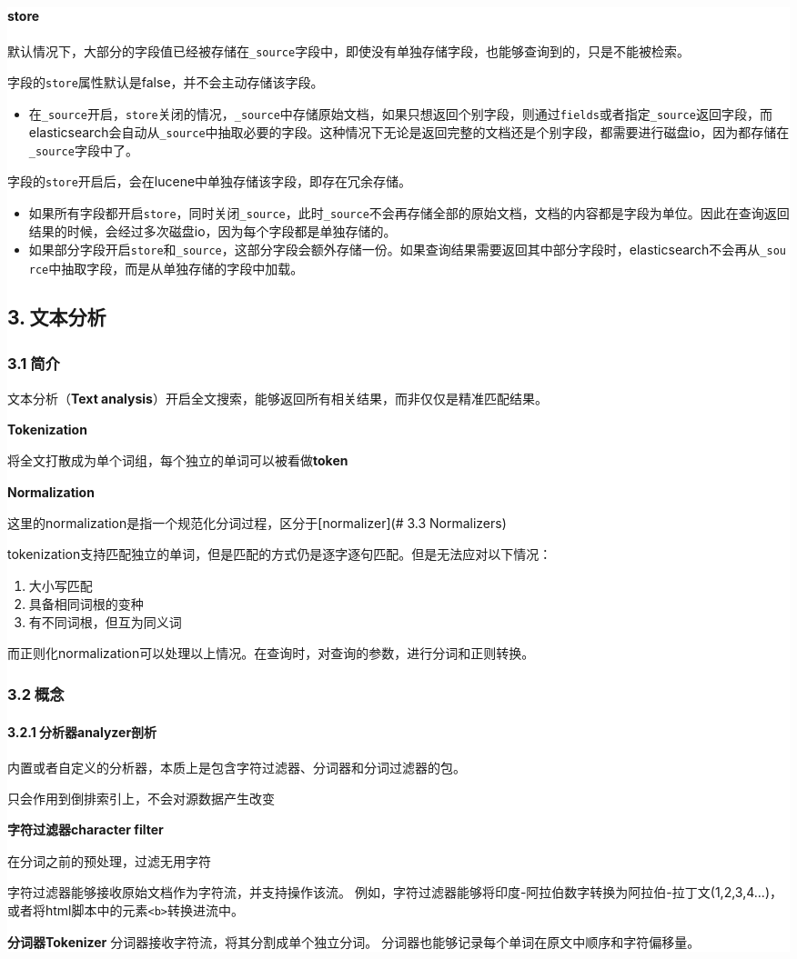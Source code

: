 

#### store

默认情况下，大部分的字段值已经被存储在`_source`字段中，即使没有单独存储字段，也能够查询到的，只是不能被检索。

字段的`store`属性默认是false，并不会主动存储该字段。

* 在`_source`开启，`store`关闭的情况，`_source`中存储原始文档，如果只想返回个别字段，则通过`fields`或者指定`_source`返回字段，而elasticsearch会自动从`_source`中抽取必要的字段。这种情况下无论是返回完整的文档还是个别字段，都需要进行磁盘io，因为都存储在`_source`字段中了。



字段的`store`开启后，会在lucene中单独存储该字段，即存在冗余存储。

* 如果所有字段都开启`store`，同时关闭`_source`，此时`_source`不会再存储全部的原始文档，文档的内容都是字段为单位。因此在查询返回结果的时候，会经过多次磁盘io，因为每个字段都是单独存储的。
* 如果部分字段开启`store`和`_source`，这部分字段会额外存储一份。如果查询结果需要返回其中部分字段时，elasticsearch不会再从`_source`中抽取字段，而是从单独存储的字段中加载。


## 3. 文本分析

### 3.1 简介
文本分析（**Text analysis**）开启全文搜索，能够返回所有相关结果，而非仅仅是精准匹配结果。

**Tokenization**

将全文打散成为单个词组，每个独立的单词可以被看做**token**

**Normalization**

这里的normalization是指一个规范化分词过程，区分于[normalizer](# 3.3 Normalizers)

tokenization支持匹配独立的单词，但是匹配的方式仍是逐字逐句匹配。但是无法应对以下情况：

1. 大小写匹配
2. 具备相同词根的变种
3. 有不同词根，但互为同义词

而正则化normalization可以处理以上情况。在查询时，对查询的参数，进行分词和正则转换。



### 3.2 概念

#### 3.2.1 分析器analyzer剖析
内置或者自定义的分析器，本质上是包含字符过滤器、分词器和分词过滤器的包。

只会作用到倒排索引上，不会对源数据产生改变

**字符过滤器character filter**

在分词之前的预处理，过滤无用字符

字符过滤器能够接收原始文档作为字符流，并支持操作该流。
例如，字符过滤器能够将印度-阿拉伯数字转换为阿拉伯-拉丁文(1,2,3,4...)，或者将html脚本中的元素`<b>`转换进流中。

**分词器Tokenizer**
分词器接收字符流，将其分割成单个独立分词。
分词器也能够记录每个单词在原文中顺序和字符偏移量。
